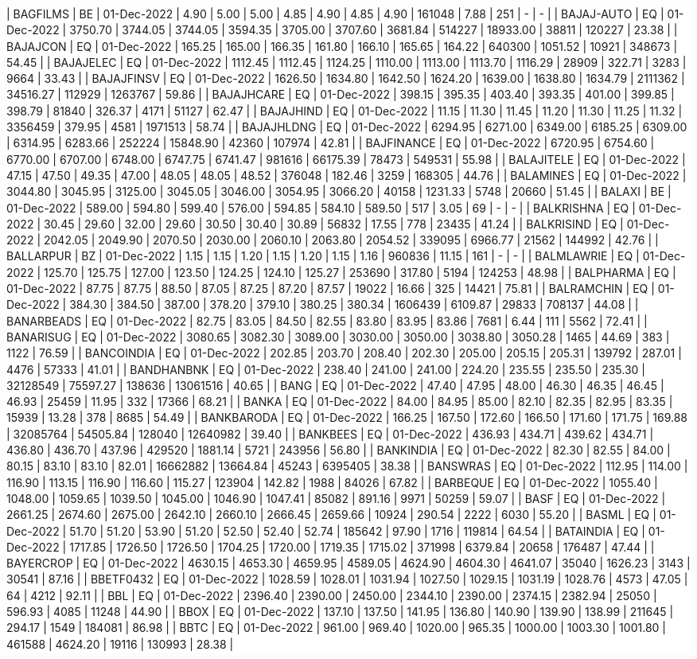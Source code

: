 | BAGFILMS | BE | 01-Dec-2022 | 4.90 | 5.00 | 5.00 | 4.85 | 4.90 | 4.85 | 4.90 | 161048 | 7.88 | 251 | - | - |
| BAJAJ-AUTO | EQ | 01-Dec-2022 | 3750.70 | 3744.05 | 3744.05 | 3594.35 | 3705.00 | 3707.60 | 3681.84 | 514227 | 18933.00 | 38811 | 120227 | 23.38 |
| BAJAJCON | EQ | 01-Dec-2022 | 165.25 | 165.00 | 166.35 | 161.80 | 166.10 | 165.65 | 164.22 | 640300 | 1051.52 | 10921 | 348673 | 54.45 |
| BAJAJELEC | EQ | 01-Dec-2022 | 1112.45 | 1112.45 | 1124.25 | 1110.00 | 1113.00 | 1113.70 | 1116.29 | 28909 | 322.71 | 3283 | 9664 | 33.43 |
| BAJAJFINSV | EQ | 01-Dec-2022 | 1626.50 | 1634.80 | 1642.50 | 1624.20 | 1639.00 | 1638.80 | 1634.79 | 2111362 | 34516.27 | 112929 | 1263767 | 59.86 |
| BAJAJHCARE | EQ | 01-Dec-2022 | 398.15 | 395.35 | 403.40 | 393.35 | 401.00 | 399.85 | 398.79 | 81840 | 326.37 | 4171 | 51127 | 62.47 |
| BAJAJHIND | EQ | 01-Dec-2022 | 11.15 | 11.30 | 11.45 | 11.20 | 11.30 | 11.25 | 11.32 | 3356459 | 379.95 | 4581 | 1971513 | 58.74 |
| BAJAJHLDNG | EQ | 01-Dec-2022 | 6294.95 | 6271.00 | 6349.00 | 6185.25 | 6309.00 | 6314.95 | 6283.66 | 252224 | 15848.90 | 42360 | 107974 | 42.81 |
| BAJFINANCE | EQ | 01-Dec-2022 | 6720.95 | 6754.60 | 6770.00 | 6707.00 | 6748.00 | 6747.75 | 6741.47 | 981616 | 66175.39 | 78473 | 549531 | 55.98 |
| BALAJITELE | EQ | 01-Dec-2022 | 47.15 | 47.50 | 49.35 | 47.00 | 48.05 | 48.05 | 48.52 | 376048 | 182.46 | 3259 | 168305 | 44.76 |
| BALAMINES | EQ | 01-Dec-2022 | 3044.80 | 3045.95 | 3125.00 | 3045.05 | 3046.00 | 3054.95 | 3066.20 | 40158 | 1231.33 | 5748 | 20660 | 51.45 |
| BALAXI | BE | 01-Dec-2022 | 589.00 | 594.80 | 599.40 | 576.00 | 594.85 | 584.10 | 589.50 | 517 | 3.05 | 69 | - | - |
| BALKRISHNA | EQ | 01-Dec-2022 | 30.45 | 29.60 | 32.00 | 29.60 | 30.50 | 30.40 | 30.89 | 56832 | 17.55 | 778 | 23435 | 41.24 |
| BALKRISIND | EQ | 01-Dec-2022 | 2042.05 | 2049.90 | 2070.50 | 2030.00 | 2060.10 | 2063.80 | 2054.52 | 339095 | 6966.77 | 21562 | 144992 | 42.76 |
| BALLARPUR | BZ | 01-Dec-2022 | 1.15 | 1.15 | 1.20 | 1.15 | 1.20 | 1.15 | 1.16 | 960836 | 11.15 | 161 | - | - |
| BALMLAWRIE | EQ | 01-Dec-2022 | 125.70 | 125.75 | 127.00 | 123.50 | 124.25 | 124.10 | 125.27 | 253690 | 317.80 | 5194 | 124253 | 48.98 |
| BALPHARMA | EQ | 01-Dec-2022 | 87.75 | 87.75 | 88.50 | 87.05 | 87.25 | 87.20 | 87.57 | 19022 | 16.66 | 325 | 14421 | 75.81 |
| BALRAMCHIN | EQ | 01-Dec-2022 | 384.30 | 384.50 | 387.00 | 378.20 | 379.10 | 380.25 | 380.34 | 1606439 | 6109.87 | 29833 | 708137 | 44.08 |
| BANARBEADS | EQ | 01-Dec-2022 | 82.75 | 83.05 | 84.50 | 82.55 | 83.80 | 83.95 | 83.86 | 7681 | 6.44 | 111 | 5562 | 72.41 |
| BANARISUG | EQ | 01-Dec-2022 | 3080.65 | 3082.30 | 3089.00 | 3030.00 | 3050.00 | 3038.80 | 3050.28 | 1465 | 44.69 | 383 | 1122 | 76.59 |
| BANCOINDIA | EQ | 01-Dec-2022 | 202.85 | 203.70 | 208.40 | 202.30 | 205.00 | 205.15 | 205.31 | 139792 | 287.01 | 4476 | 57333 | 41.01 |
| BANDHANBNK | EQ | 01-Dec-2022 | 238.40 | 241.00 | 241.00 | 224.20 | 235.55 | 235.50 | 235.30 | 32128549 | 75597.27 | 138636 | 13061516 | 40.65 |
| BANG | EQ | 01-Dec-2022 | 47.40 | 47.95 | 48.00 | 46.30 | 46.35 | 46.45 | 46.93 | 25459 | 11.95 | 332 | 17366 | 68.21 |
| BANKA | EQ | 01-Dec-2022 | 84.00 | 84.95 | 85.00 | 82.10 | 82.35 | 82.95 | 83.35 | 15939 | 13.28 | 378 | 8685 | 54.49 |
| BANKBARODA | EQ | 01-Dec-2022 | 166.25 | 167.50 | 172.60 | 166.50 | 171.60 | 171.75 | 169.88 | 32085764 | 54505.84 | 128040 | 12640982 | 39.40 |
| BANKBEES | EQ | 01-Dec-2022 | 436.93 | 434.71 | 439.62 | 434.71 | 436.80 | 436.70 | 437.96 | 429520 | 1881.14 | 5721 | 243956 | 56.80 |
| BANKINDIA | EQ | 01-Dec-2022 | 82.30 | 82.55 | 84.00 | 80.15 | 83.10 | 83.10 | 82.01 | 16662882 | 13664.84 | 45243 | 6395405 | 38.38 |
| BANSWRAS | EQ | 01-Dec-2022 | 112.95 | 114.00 | 116.90 | 113.15 | 116.90 | 116.60 | 115.27 | 123904 | 142.82 | 1988 | 84026 | 67.82 |
| BARBEQUE | EQ | 01-Dec-2022 | 1055.40 | 1048.00 | 1059.65 | 1039.50 | 1045.00 | 1046.90 | 1047.41 | 85082 | 891.16 | 9971 | 50259 | 59.07 |
| BASF | EQ | 01-Dec-2022 | 2661.25 | 2674.60 | 2675.00 | 2642.10 | 2660.10 | 2666.45 | 2659.66 | 10924 | 290.54 | 2222 | 6030 | 55.20 |
| BASML | EQ | 01-Dec-2022 | 51.70 | 51.20 | 53.90 | 51.20 | 52.50 | 52.40 | 52.74 | 185642 | 97.90 | 1716 | 119814 | 64.54 |
| BATAINDIA | EQ | 01-Dec-2022 | 1717.85 | 1726.50 | 1726.50 | 1704.25 | 1720.00 | 1719.35 | 1715.02 | 371998 | 6379.84 | 20658 | 176487 | 47.44 |
| BAYERCROP | EQ | 01-Dec-2022 | 4630.15 | 4653.30 | 4659.95 | 4589.05 | 4624.90 | 4604.30 | 4641.07 | 35040 | 1626.23 | 3143 | 30541 | 87.16 |
| BBETF0432 | EQ | 01-Dec-2022 | 1028.59 | 1028.01 | 1031.94 | 1027.50 | 1029.15 | 1031.19 | 1028.76 | 4573 | 47.05 | 64 | 4212 | 92.11 |
| BBL | EQ | 01-Dec-2022 | 2396.40 | 2390.00 | 2450.00 | 2344.10 | 2390.00 | 2374.15 | 2382.94 | 25050 | 596.93 | 4085 | 11248 | 44.90 |
| BBOX | EQ | 01-Dec-2022 | 137.10 | 137.50 | 141.95 | 136.80 | 140.90 | 139.90 | 138.99 | 211645 | 294.17 | 1549 | 184081 | 86.98 |
| BBTC | EQ | 01-Dec-2022 | 961.00 | 969.40 | 1020.00 | 965.35 | 1000.00 | 1003.30 | 1001.80 | 461588 | 4624.20 | 19116 | 130993 | 28.38 |